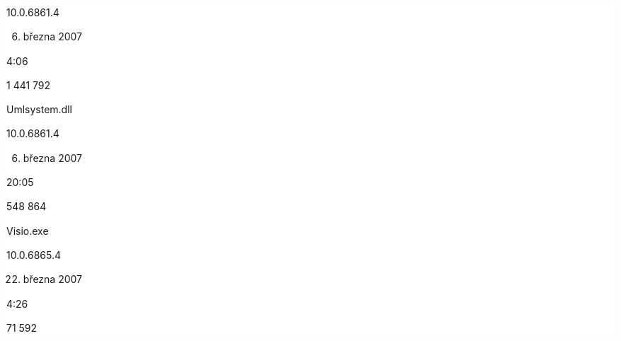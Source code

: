 10.0.6861.4
</td>
<td>

6. března 2007
</td>
<td>

4:06
</td>
<td>

1 441 792
</td></tr>
<tr>

<td>

Umlsystem.dll
</td>
<td>

10.0.6861.4
</td>
<td>

6. března 2007
</td>
<td>

20:05
</td>
<td>

548 864
</td></tr>
<tr>

<td>

Visio.exe
</td>
<td>

10.0.6865.4
</td>
<td>

22. března 2007
</td>
<td>

4:26
</td>
<td>

71 592
</td></tr>
<tr>
